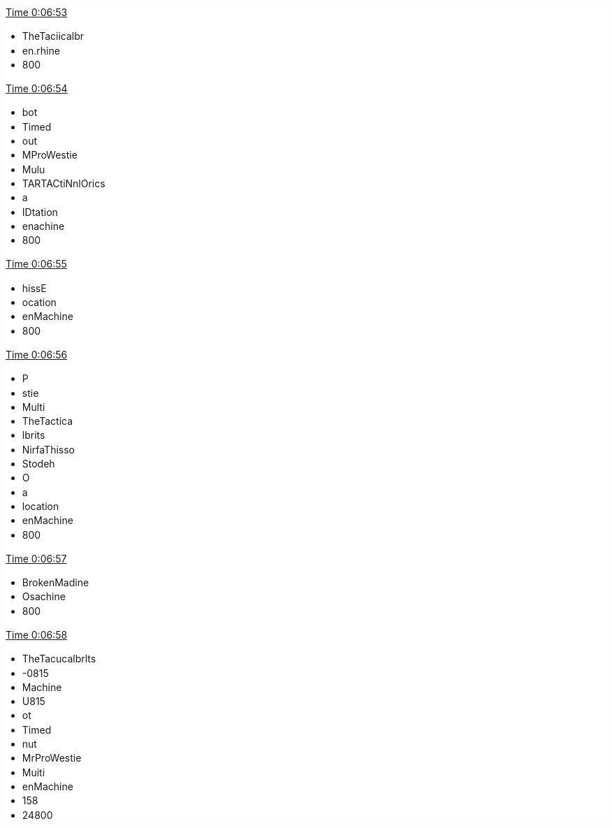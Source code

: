  [Time 0:06:53](https://youtu.be/W_6hY2-6s7M?t=408) 
- TheTaciicalbr 
- en.rhine 
- 800 

 [Time 0:06:54](https://youtu.be/W_6hY2-6s7M?t=409) 
- bot 
- Timed 
- out 
- MProWestie 
- Mulu 
- TARTACtiNnlOrics 
- a 
- IDtation 
- enachine 
- 800 

 [Time 0:06:55](https://youtu.be/W_6hY2-6s7M?t=410) 
- hissE 
- ocation 
- enMachine 
- 800 

 [Time 0:06:56](https://youtu.be/W_6hY2-6s7M?t=411) 
- P 
- stie 
- Multi 
- TheTactica 
- lbrits 
- NirfaThisso 
- Stodeh 
- O 
- a 
- location 
- enMachine 
- 800 

 [Time 0:06:57](https://youtu.be/W_6hY2-6s7M?t=412) 
- BrokenMadine 
- Osachine 
- 800 

 [Time 0:06:58](https://youtu.be/W_6hY2-6s7M?t=413) 
- TheTacucalbrlts 
- -0815 
- Machine 
- U815 
- ot 
- Timed 
- nut 
- MrProWestie 
- Muiti 
- enMachine 
- 158 
- 24800 
